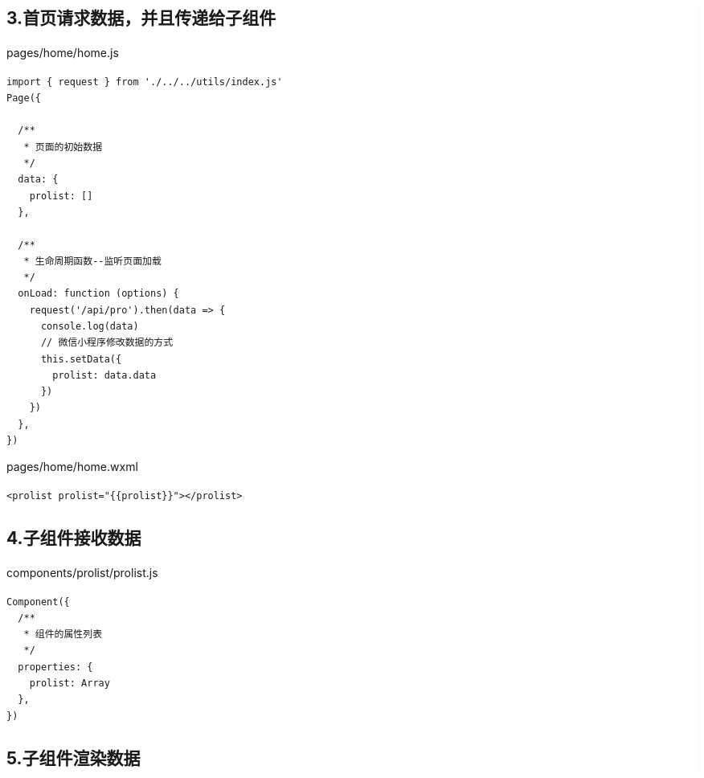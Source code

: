## 3.首页请求数据，并且传递给子组件

pages/home/home.js

```
import { request } from './../../utils/index.js'
Page({

  /**
   * 页面的初始数据
   */
  data: {
    prolist: []
  },

  /**
   * 生命周期函数--监听页面加载
   */
  onLoad: function (options) {
    request('/api/pro').then(data => {
      console.log(data)
      // 微信小程序修改数据的方式
      this.setData({
        prolist: data.data
      })
    })
  },
})
```

pages/home/home.wxml

```
<prolist prolist="{{prolist}}"></prolist>
```

## 4.子组件接收数据

components/prolist/prolist.js

```
Component({
  /**
   * 组件的属性列表
   */
  properties: {
    prolist: Array
  },
})
```

## 5.子组件渲染数据
